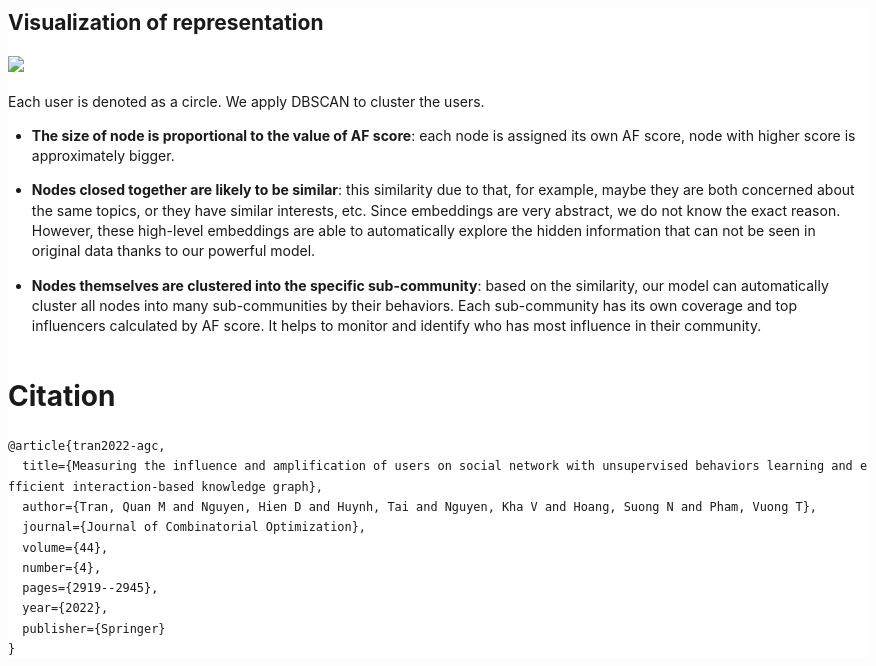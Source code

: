 ## Visualization of representation

<img src="https://i.imgur.com/Nqx8f8I.png" width=500/>

Each user is denoted as a circle. We apply DBSCAN to cluster the users. 

* **The size of node is proportional to the value of AF score**: each node is assigned its own AF score, node with higher score is approximately bigger.  


* **Nodes closed together are likely to be similar**: this similarity due to that, for example, maybe they are both concerned about the same topics, or they have similar interests, etc. Since embeddings are very abstract, we do not know the exact reason. However, these high-level embeddings are able to automatically explore the hidden information that can not be seen in original data thanks to our powerful model.  


* **Nodes themselves are clustered into the specific sub-community**: based on the similarity, our model can automatically cluster all nodes into many sub-communities by their behaviors. Each sub-community has its own coverage and top influencers calculated by AF score. It helps to monitor and identify who has most influence in their community.  

# Citation
```
@article{tran2022-agc,
  title={Measuring the influence and amplification of users on social network with unsupervised behaviors learning and efficient interaction-based knowledge graph},
  author={Tran, Quan M and Nguyen, Hien D and Huynh, Tai and Nguyen, Kha V and Hoang, Suong N and Pham, Vuong T},
  journal={Journal of Combinatorial Optimization},
  volume={44},
  number={4},
  pages={2919--2945},
  year={2022},
  publisher={Springer}
}
```